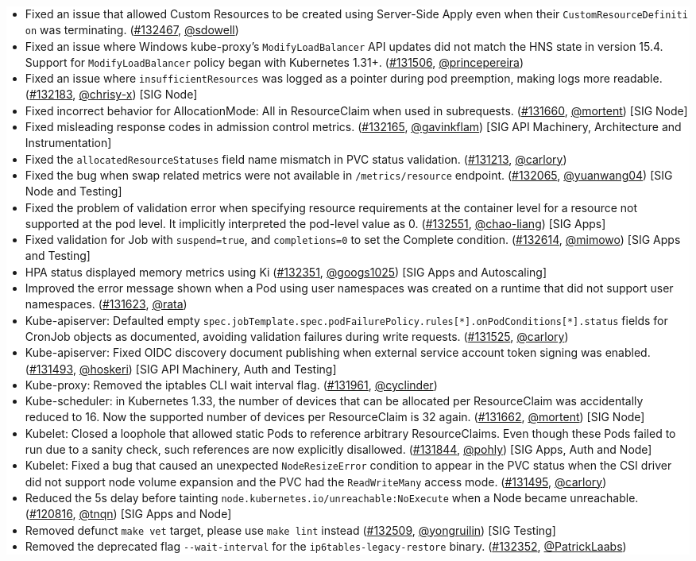 - Fixed an issue that allowed Custom Resources to be created using Server-Side Apply even when their `CustomResourceDefinition` was terminating. ([#132467](https://github.com/kubernetes/kubernetes/pull/132467), [@sdowell](https://github.com/sdowell))
- Fixed an issue where Windows kube-proxy’s `ModifyLoadBalancer` API updates did not match the HNS state in version 15.4. Support for `ModifyLoadBalancer` policy began with Kubernetes 1.31+. ([#131506](https://github.com/kubernetes/kubernetes/pull/131506), [@princepereira](https://github.com/princepereira))
- Fixed an issue where `insufficientResources` was logged as a pointer during pod preemption, making logs more readable. ([#132183](https://github.com/kubernetes/kubernetes/pull/132183), [@chrisy-x](https://github.com/chrisy-x)) [SIG Node]
- Fixed incorrect behavior for AllocationMode: All in ResourceClaim when used in subrequests. ([#131660](https://github.com/kubernetes/kubernetes/pull/131660), [@mortent](https://github.com/mortent)) [SIG Node]
- Fixed misleading response codes in admission control metrics. ([#132165](https://github.com/kubernetes/kubernetes/pull/132165), [@gavinkflam](https://github.com/gavinkflam)) [SIG API Machinery, Architecture and Instrumentation]
- Fixed the `allocatedResourceStatuses` field name mismatch in PVC status validation. ([#131213](https://github.com/kubernetes/kubernetes/pull/131213), [@carlory](https://github.com/carlory))
- Fixed the bug when swap related metrics were not available in `/metrics/resource` endpoint. ([#132065](https://github.com/kubernetes/kubernetes/pull/132065), [@yuanwang04](https://github.com/yuanwang04)) [SIG Node and Testing]
- Fixed the problem of validation error when specifying resource requirements at the container level for a resource not supported at the pod level. It implicitly interpreted the pod-level value as 0. ([#132551](https://github.com/kubernetes/kubernetes/pull/132551), [@chao-liang](https://github.com/chao-liang)) [SIG Apps]
- Fixed validation for Job with `suspend=true`, and `completions=0` to set the Complete condition. ([#132614](https://github.com/kubernetes/kubernetes/pull/132614), [@mimowo](https://github.com/mimowo)) [SIG Apps and Testing]
- HPA status displayed memory metrics using Ki ([#132351](https://github.com/kubernetes/kubernetes/pull/132351), [@googs1025](https://github.com/googs1025)) [SIG Apps and Autoscaling]
- Improved the error message shown when a Pod using user namespaces was created on a runtime that did not support user namespaces. ([#131623](https://github.com/kubernetes/kubernetes/pull/131623), [@rata](https://github.com/rata))
- Kube-apiserver: Defaulted empty `spec.jobTemplate.spec.podFailurePolicy.rules[*].onPodConditions[*].status` fields for CronJob objects as documented, avoiding validation failures during write requests. ([#131525](https://github.com/kubernetes/kubernetes/pull/131525), [@carlory](https://github.com/carlory))
- Kube-apiserver: Fixed OIDC discovery document publishing when external service account token signing was enabled. ([#131493](https://github.com/kubernetes/kubernetes/pull/131493), [@hoskeri](https://github.com/hoskeri)) [SIG API Machinery, Auth and Testing]
- Kube-proxy: Removed the iptables CLI wait interval flag. ([#131961](https://github.com/kubernetes/kubernetes/pull/131961), [@cyclinder](https://github.com/cyclinder))
- Kube-scheduler: in Kubernetes 1.33, the number of devices that can be allocated per ResourceClaim was accidentally reduced to 16. Now the supported number of devices per ResourceClaim is 32 again. ([#131662](https://github.com/kubernetes/kubernetes/pull/131662), [@mortent](https://github.com/mortent)) [SIG Node]
- Kubelet: Closed a loophole that allowed static Pods to reference arbitrary ResourceClaims. Even though these Pods failed to run due to a sanity check, such references are now explicitly disallowed. ([#131844](https://github.com/kubernetes/kubernetes/pull/131844), [@pohly](https://github.com/pohly)) [SIG Apps, Auth and Node]
- Kubelet: Fixed a bug that caused an unexpected `NodeResizeError` condition to appear in the PVC status when the CSI driver did not support node volume expansion and the PVC had the `ReadWriteMany` access mode. ([#131495](https://github.com/kubernetes/kubernetes/pull/131495), [@carlory](https://github.com/carlory))
- Reduced the 5s delay before tainting `node.kubernetes.io/unreachable:NoExecute` when a Node became unreachable. ([#120816](https://github.com/kubernetes/kubernetes/pull/120816), [@tnqn](https://github.com/tnqn)) [SIG Apps and Node]
- Removed defunct `make vet` target, please use `make lint` instead ([#132509](https://github.com/kubernetes/kubernetes/pull/132509), [@yongruilin](https://github.com/yongruilin)) [SIG Testing]
- Removed the deprecated flag `--wait-interval` for the `ip6tables-legacy-restore` binary. ([#132352](https://github.com/kubernetes/kubernetes/pull/132352), [@PatrickLaabs](https://github.com/PatrickLaabs))